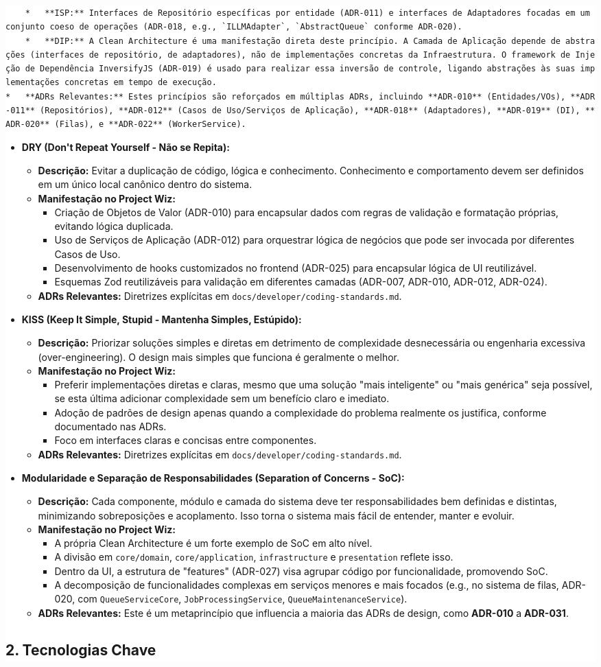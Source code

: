         *   **ISP:** Interfaces de Repositório específicas por entidade (ADR-011) e interfaces de Adaptadores focadas em um conjunto coeso de operações (ADR-018, e.g., `ILLMAdapter`, `AbstractQueue` conforme ADR-020).
        *   **DIP:** A Clean Architecture é uma manifestação direta deste princípio. A Camada de Aplicação depende de abstrações (interfaces de repositório, de adaptadores), não de implementações concretas da Infraestrutura. O framework de Injeção de Dependência InversifyJS (ADR-019) é usado para realizar essa inversão de controle, ligando abstrações às suas implementações concretas em tempo de execução.
    *   **ADRs Relevantes:** Estes princípios são reforçados em múltiplas ADRs, incluindo **ADR-010** (Entidades/VOs), **ADR-011** (Repositórios), **ADR-012** (Casos de Uso/Serviços de Aplicação), **ADR-018** (Adaptadores), **ADR-019** (DI), **ADR-020** (Filas), e **ADR-022** (WorkerService).

*   **DRY (Don't Repeat Yourself - Não se Repita):**
    *   **Descrição:** Evitar a duplicação de código, lógica e conhecimento. Conhecimento e comportamento devem ser definidos em um único local canônico dentro do sistema.
    *   **Manifestação no Project Wiz:**
        *   Criação de Objetos de Valor (ADR-010) para encapsular dados com regras de validação e formatação próprias, evitando lógica duplicada.
        *   Uso de Serviços de Aplicação (ADR-012) para orquestrar lógica de negócios que pode ser invocada por diferentes Casos de Uso.
        *   Desenvolvimento de hooks customizados no frontend (ADR-025) para encapsular lógica de UI reutilizável.
        *   Esquemas Zod reutilizáveis para validação em diferentes camadas (ADR-007, ADR-010, ADR-012, ADR-024).
    *   **ADRs Relevantes:** Diretrizes explícitas em `docs/developer/coding-standards.md`.

*   **KISS (Keep It Simple, Stupid - Mantenha Simples, Estúpido):**
    *   **Descrição:** Priorizar soluções simples e diretas em detrimento de complexidade desnecessária ou engenharia excessiva (over-engineering). O design mais simples que funciona é geralmente o melhor.
    *   **Manifestação no Project Wiz:**
        *   Preferir implementações diretas e claras, mesmo que uma solução "mais inteligente" ou "mais genérica" seja possível, se esta última adicionar complexidade sem um benefício claro e imediato.
        *   Adoção de padrões de design apenas quando a complexidade do problema realmente os justifica, conforme documentado nas ADRs.
        *   Foco em interfaces claras e concisas entre componentes.
    *   **ADRs Relevantes:** Diretrizes explícitas em `docs/developer/coding-standards.md`.

*   **Modularidade e Separação de Responsabilidades (Separation of Concerns - SoC):**
    *   **Descrição:** Cada componente, módulo e camada do sistema deve ter responsabilidades bem definidas e distintas, minimizando sobreposições e acoplamento. Isso torna o sistema mais fácil de entender, manter e evoluir.
    *   **Manifestação no Project Wiz:**
        *   A própria Clean Architecture é um forte exemplo de SoC em alto nível.
        *   A divisão em `core/domain`, `core/application`, `infrastructure` e `presentation` reflete isso.
        *   Dentro da UI, a estrutura de "features" (ADR-027) visa agrupar código por funcionalidade, promovendo SoC.
        *   A decomposição de funcionalidades complexas em serviços menores e mais focados (e.g., no sistema de filas, ADR-020, com `QueueServiceCore`, `JobProcessingService`, `QueueMaintenanceService`).
    *   **ADRs Relevantes:** Este é um metaprincípio que influencia a maioria das ADRs de design, como **ADR-010** a **ADR-031**.

## 2. Tecnologias Chave

